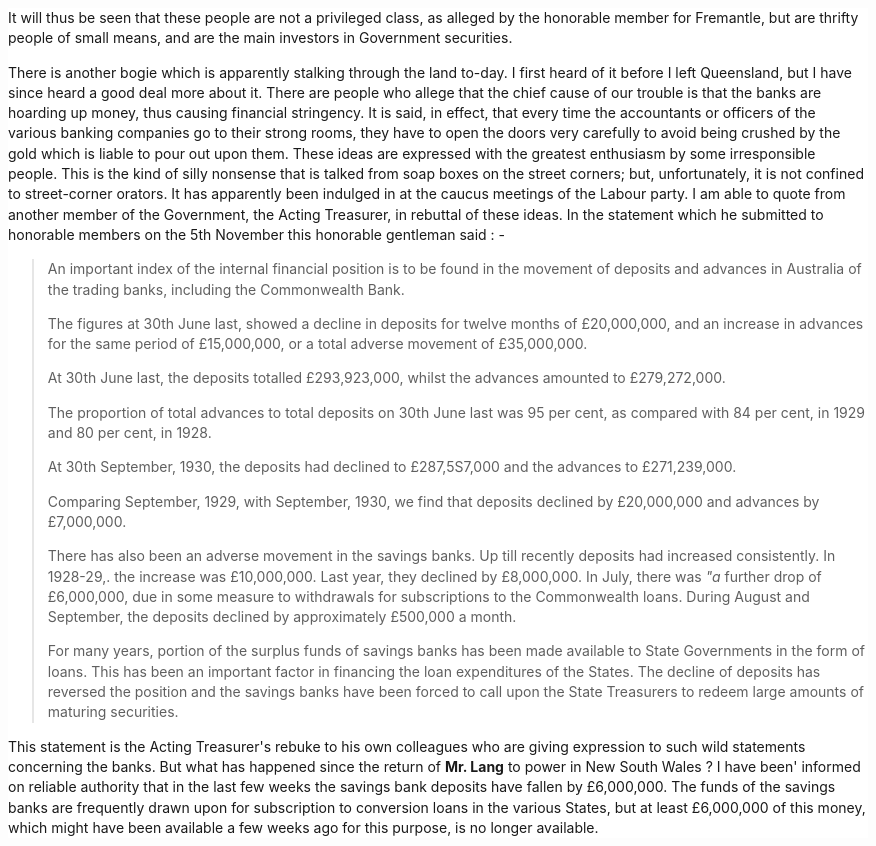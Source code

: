 It will thus be seen that these people are not a privileged class, as alleged by the honorable member for Fremantle, but are thrifty people of small means, and are the main investors in Government securities. 

There is another bogie which is apparently stalking through the land to-day. I first heard of it before I left Queensland, but I have since heard a good deal more about it. There are people who allege that the chief cause of our trouble is that the banks are hoarding up money, thus causing financial stringency. It is said, in effect, that every time the accountants or officers of the various banking companies go to their strong rooms, they have to open the doors very carefully to avoid being crushed by the gold which is liable to pour out upon them. These ideas are expressed with the greatest enthusiasm by some irresponsible people. This is the kind of silly nonsense that is talked from soap boxes on the street corners; but, unfortunately, it is not confined to street-corner orators. It has apparently been indulged in at the caucus meetings of the Labour party. I am able to quote from another member of the Government, the Acting Treasurer, in rebuttal of these ideas. In the statement which he submitted to honorable members on the 5th November this honorable gentleman said : - 

  >An important index of the internal financial position is to be found in the movement of deposits and advances in Australia of the trading banks, including the Commonwealth Bank. 
  >
  >The figures at 30th June last, showed a decline in deposits for twelve months of £20,000,000, and an increase in advances for the same period of £15,000,000, or a total adverse movement of £35,000,000. 
  >
  >At 30th June last, the deposits totalled £293,923,000, whilst the advances amounted to £279,272,000. 
  >
  >The proportion of total advances to total deposits on 30th June last was 95 per cent, as compared with 84 per cent, in 1929 and 80 per cent, in 1928. 
  >
  >At 30th September, 1930, the deposits had declined to £287,5S7,000 and the advances to £271,239,000. 
  >
  >Comparing September, 1929, with September, 1930, we find that deposits declined by £20,000,000 and advances by £7,000,000. 
  >
  >There has also been an adverse movement in the savings banks. Up till recently deposits had increased consistently. In 1928-29,. the increase was £10,000,000. Last year, they declined by £8,000,000. In July, there was  *"a*  further drop of £6,000,000, due in some measure to withdrawals for subscriptions to the Commonwealth loans. During August and September, the deposits declined by approximately £500,000 a month. 
  >
  >For many years, portion of the surplus funds of savings banks has been made available to State Governments in the form of loans. This has been an important factor in financing the loan expenditures of the States. The decline of deposits has reversed the position and the savings banks have been forced to call upon the State Treasurers to redeem large amounts of maturing securities. 

This statement is the Acting Treasurer's rebuke to his own colleagues who are giving expression to such wild statements concerning the banks. But what has happened since the return of  **Mr. Lang**  to power in New South Wales ? I have been' informed on reliable authority that in the last few weeks the savings bank deposits have fallen by £6,000,000. The funds of the savings banks are frequently drawn upon for subscription to conversion loans in the various States, but at least £6,000,000 of this money, which might have been available a few weeks ago for this purpose, is no longer available. 
